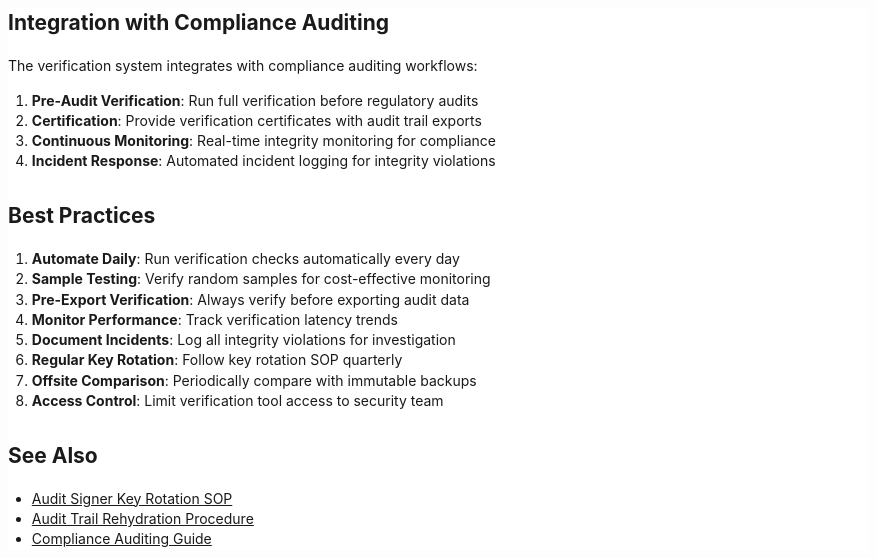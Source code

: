 ## Integration with Compliance Auditing

The verification system integrates with compliance auditing workflows:

1. **Pre-Audit Verification**: Run full verification before regulatory audits
2. **Certification**: Provide verification certificates with audit trail exports
3. **Continuous Monitoring**: Real-time integrity monitoring for compliance
4. **Incident Response**: Automated incident logging for integrity violations

## Best Practices

1. **Automate Daily**: Run verification checks automatically every day
2. **Sample Testing**: Verify random samples for cost-effective monitoring
3. **Pre-Export Verification**: Always verify before exporting audit data
4. **Monitor Performance**: Track verification latency trends
5. **Document Incidents**: Log all integrity violations for investigation
6. **Regular Key Rotation**: Follow key rotation SOP quarterly
7. **Offsite Comparison**: Periodically compare with immutable backups
8. **Access Control**: Limit verification tool access to security team

## See Also

- [Audit Signer Key Rotation SOP](./audit-signer-key-rotation-sop.md)
- [Audit Trail Rehydration Procedure](./audit-rehydration-procedure.md)
- [Compliance Auditing Guide](./audit-compliance-guide.md)
